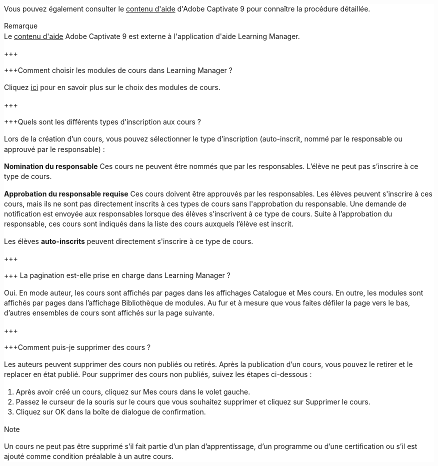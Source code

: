 Vous pouvez également consulter le [contenu d&#39;aide](http://helpx.adobe.com/fr/captivate/using/publish-project-to-captivate-prime.html) d&#39;Adobe Captivate 9 pour connaître la procédure détaillée.

Remarque\
Le [contenu d&#39;aide](http://helpx.adobe.com/fr/captivate/using/publish-project-to-captivate-prime.html) Adobe Captivate 9 est externe à l&#39;application d&#39;aide Learning Manager.

+++

+++Comment choisir les modules de cours dans Learning Manager ?

Cliquez [ici](https://helpx.adobe.com/content/help/fr/captivate-prime/authors/how-to-choose-modules.html) pour en savoir plus sur le choix des modules de cours.

+++

+++Quels sont les différents types d’inscription aux cours ?

Lors de la création d’un cours, vous pouvez sélectionner le type d’inscription (auto-inscrit, nommé par le responsable ou approuvé par le responsable) :

**Nomination du responsable** Ces cours ne peuvent être nommés que par les responsables. L’élève ne peut pas s’inscrire à ce type de cours.

**Approbation du responsable requise** Ces cours doivent être approuvés par les responsables. Les élèves peuvent s&#39;inscrire à ces cours, mais ils ne sont pas directement inscrits à ces types de cours sans l&#39;approbation du responsable. Une demande de notification est envoyée aux responsables lorsque des élèves s’inscrivent à ce type de cours. Suite à l’approbation du responsable, ces cours sont indiqués dans la liste des cours auxquels l’élève est inscrit.

Les élèves **auto-inscrits** peuvent directement s&#39;inscrire à ce type de cours.

+++

+++ La pagination est-elle prise en charge dans Learning Manager ?

Oui. En mode auteur, les cours sont affichés par pages dans les affichages Catalogue et Mes cours. En outre, les modules sont affichés par pages dans l’affichage Bibliothèque de modules. Au fur et à mesure que vous faites défiler la page vers le bas, d’autres ensembles de cours sont affichés sur la page suivante.

+++

+++Comment puis-je supprimer des cours ?

Les auteurs peuvent supprimer des cours non publiés ou retirés. Après la publication d’un cours, vous pouvez le retirer et le replacer en état publié. Pour supprimer des cours non publiés, suivez les étapes ci-dessous :

1. Après avoir créé un cours, cliquez sur Mes cours dans le volet gauche.
1. Passez le curseur de la souris sur le cours que vous souhaitez supprimer et cliquez sur Supprimer le cours.
1. Cliquez sur OK dans la boîte de dialogue de confirmation.

>[!NOTE]
>
>Un cours ne peut pas être supprimé s’il fait partie d’un plan d’apprentissage, d’un programme ou d’une certification ou s’il est ajouté comme condition préalable à un autre cours.

